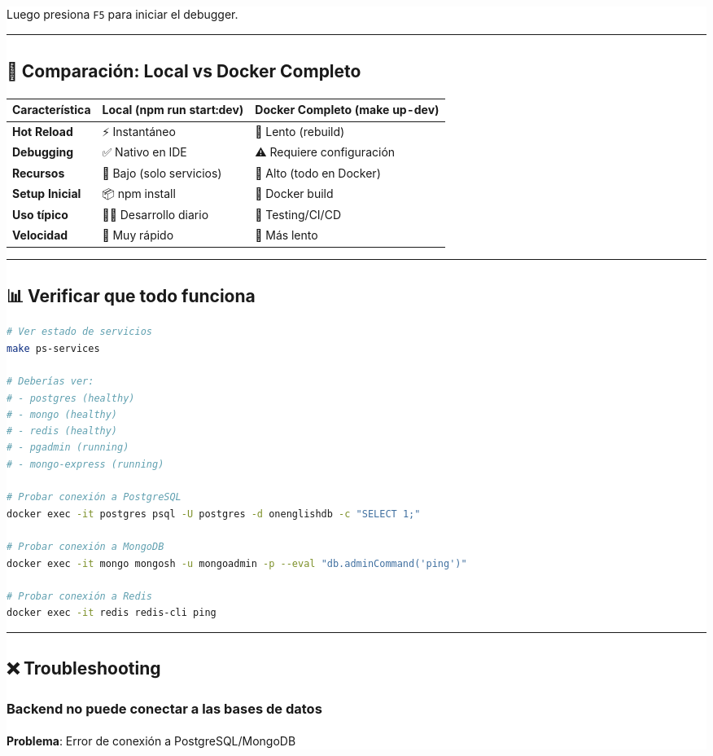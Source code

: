 Luego presiona `F5` para iniciar el debugger.

---

## 🔄 Comparación: Local vs Docker Completo

| Característica | Local (npm run start:dev) | Docker Completo (make up-dev) |
|----------------|---------------------------|-------------------------------|
| **Hot Reload** | ⚡ Instantáneo | 🐌 Lento (rebuild) |
| **Debugging** | ✅ Nativo en IDE | ⚠️ Requiere configuración |
| **Recursos** | 💚 Bajo (solo servicios) | 🔴 Alto (todo en Docker) |
| **Setup Inicial** | 📦 npm install | 🐳 Docker build |
| **Uso típico** | 👨‍💻 Desarrollo diario | 🧪 Testing/CI/CD |
| **Velocidad** | 🚀 Muy rápido | 🐢 Más lento |

---

## 📊 Verificar que todo funciona

```bash
# Ver estado de servicios
make ps-services

# Deberías ver:
# - postgres (healthy)
# - mongo (healthy)
# - redis (healthy)
# - pgadmin (running)
# - mongo-express (running)

# Probar conexión a PostgreSQL
docker exec -it postgres psql -U postgres -d onenglishdb -c "SELECT 1;"

# Probar conexión a MongoDB
docker exec -it mongo mongosh -u mongoadmin -p --eval "db.adminCommand('ping')"

# Probar conexión a Redis
docker exec -it redis redis-cli ping
```

---

## ❌ Troubleshooting

### Backend no puede conectar a las bases de datos

**Problema**: Error de conexión a PostgreSQL/MongoDB
